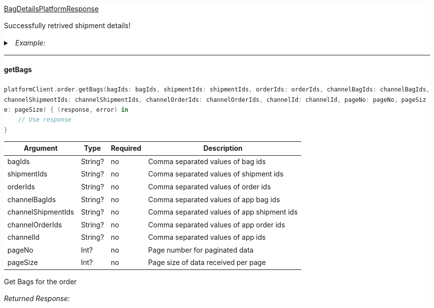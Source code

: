 
[BagDetailsPlatformResponse](#BagDetailsPlatformResponse)

Successfully retrived shipment details!




<details><summary><i>&nbsp; Example:</i></summary></details>









---


#### getBags





```swift
platformClient.order.getBags(bagIds: bagIds, shipmentIds: shipmentIds, orderIds: orderIds, channelBagIds: channelBagIds, channelShipmentIds: channelShipmentIds, channelOrderIds: channelOrderIds, channelId: channelId, pageNo: pageNo, pageSize: pageSize) { (response, error) in
    // Use response
}
```





| Argument | Type | Required | Description |
| -------- | ---- | -------- | ----------- | 
| bagIds | String? | no | Comma separated values of bag ids |   
| shipmentIds | String? | no | Comma separated values of shipment ids |   
| orderIds | String? | no | Comma separated values of order ids |   
| channelBagIds | String? | no | Comma separated values of app bag ids |   
| channelShipmentIds | String? | no | Comma separated values of app shipment ids |   
| channelOrderIds | String? | no | Comma separated values of app order ids |   
| channelId | String? | no | Comma separated values of app ids |   
| pageNo | Int? | no | Page number for paginated data |   
| pageSize | Int? | no | Page size of data received per page |  



Get Bags for the order

*Returned Response:*



